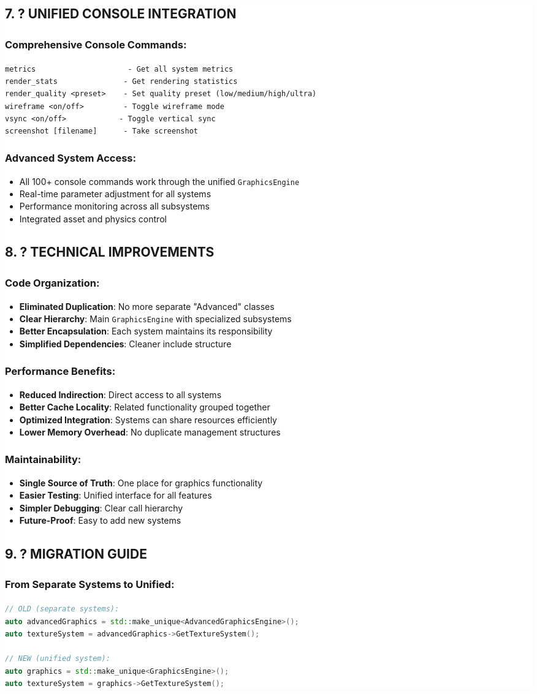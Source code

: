 ## 7. ? UNIFIED CONSOLE INTEGRATION

### Comprehensive Console Commands:
```
metrics                     - Get all system metrics
render_stats               - Get rendering statistics
render_quality <preset>    - Set quality preset (low/medium/high/ultra)
wireframe <on/off>         - Toggle wireframe mode
vsync <on/off>            - Toggle vertical sync
screenshot [filename]      - Take screenshot
```

### Advanced System Access:
- All 100+ console commands work through the unified `GraphicsEngine`
- Real-time parameter adjustment for all systems
- Performance monitoring across all subsystems
- Integrated asset and physics control

## 8. ? TECHNICAL IMPROVEMENTS

### Code Organization:
- **Eliminated Duplication**: No more separate "Advanced" classes
- **Clear Hierarchy**: Main `GraphicsEngine` with specialized subsystems
- **Better Encapsulation**: Each system maintains its responsibility
- **Simplified Dependencies**: Cleaner include structure

### Performance Benefits:
- **Reduced Indirection**: Direct access to all systems
- **Better Cache Locality**: Related functionality grouped together
- **Optimized Integration**: Systems can share resources efficiently
- **Lower Memory Overhead**: No duplicate management structures

### Maintainability:
- **Single Source of Truth**: One place for graphics functionality
- **Easier Testing**: Unified interface for all features
- **Simpler Debugging**: Clear call hierarchy
- **Future-Proof**: Easy to add new systems

## 9. ? MIGRATION GUIDE

### From Separate Systems to Unified:
```cpp
// OLD (separate systems):
auto advancedGraphics = std::make_unique<AdvancedGraphicsEngine>();
auto textureSystem = advancedGraphics->GetTextureSystem();

// NEW (unified system):
auto graphics = std::make_unique<GraphicsEngine>();
auto textureSystem = graphics->GetTextureSystem();
```
